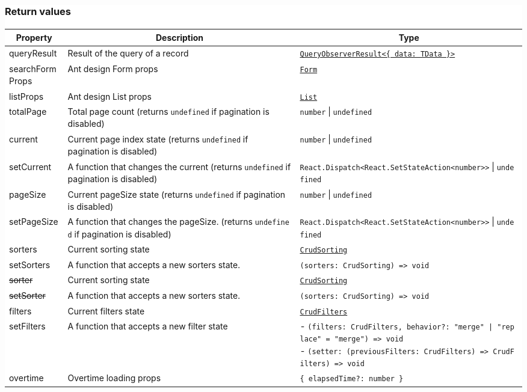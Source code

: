 ### Return values

| Property        | Description                                                                           | Type                                                                                                                                                    |
| --------------- | ------------------------------------------------------------------------------------- | ------------------------------------------------------------------------------------------------------------------------------------------------------- |
| queryResult     | Result of the query of a record                                                       | [`QueryObserverResult<{ data: TData }>`][usequery]                                                                                                      |
| searchFormProps | Ant design Form props                                                                 | [`Form`][form]                                                                                                                                          |
| listProps       | Ant design List props                                                                 | [`List`][list]                                                                                                                                          |
| totalPage       | Total page count (returns `undefined` if pagination is disabled)                      | `number` \| `undefined`                                                                                                                                 |
| current         | Current page index state (returns `undefined` if pagination is disabled)              | `number` \| `undefined`                                                                                                                                 |
| setCurrent      | A function that changes the current (returns `undefined` if pagination is disabled)   | `React.Dispatch<React.SetStateAction<number>>` \| `undefined`                                                                                           |
| pageSize        | Current pageSize state (returns `undefined` if pagination is disabled)                | `number` \| `undefined`                                                                                                                                 |
| setPageSize     | A function that changes the pageSize. (returns `undefined` if pagination is disabled) | `React.Dispatch<React.SetStateAction<number>>` \| `undefined`                                                                                           |
| sorters         | Current sorting state                                                                 | [`CrudSorting`][crudsorting]                                                                                                                            |
| setSorters      | A function that accepts a new sorters state.                                          | `(sorters: CrudSorting) => void`                                                                                                                        |
| ~~sorter~~      | Current sorting state                                                                 | [`CrudSorting`][crudsorting]                                                                                                                            |
| ~~setSorter~~   | A function that accepts a new sorters state.                                          | `(sorters: CrudSorting) => void`                                                                                                                        |
| filters         | Current filters state                                                                 | [`CrudFilters`][crudfilters]                                                                                                                            |
| setFilters      | A function that accepts a new filter state                                            | - `(filters: CrudFilters, behavior?: "merge" \| "replace" = "merge") => void` <br/> - `(setter: (previousFilters: CrudFilters) => CrudFilters) => void` |
| overtime        | Overtime loading props                                                                | `{ elapsedTime?: number }`                                                                                                                              |

[crudfilters]: /docs/core/interface-references#crudfilters
[crudsorting]: /docs/core/interface-references#crudsorting
[form]: https://ant.design/components/form/#API
[list]: https://ant.design/components/list/#API
[usequery]: https://react-query.tanstack.com/reference/useQuery
[baserecord]: /docs/core/interface-references#baserecord
[httperror]: /docs/core/interface-references#httperror
[Refine swl]: /docs/core/refine-component#syncwithlocation
